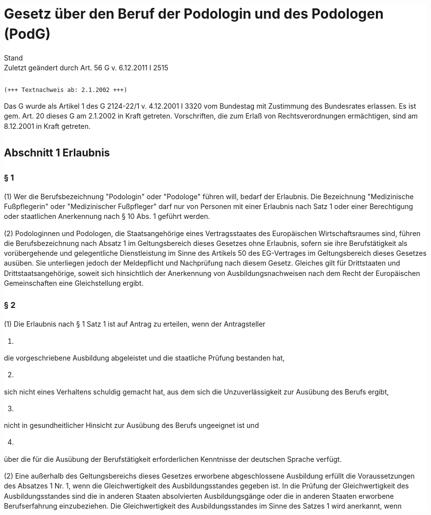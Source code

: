 Gesetz über den Beruf der Podologin und des Podologen (PodG)
============================================================

Stand  
Zuletzt geändert durch Art. 56 G v. 6.12.2011 I 2515

### 

```
(+++ Textnachweis ab: 2.1.2002 +++)
```

Das G wurde als Artikel 1 des G 2124-22/1 v. 4.12.2001 I 3320 vom Bundestag mit Zustimmung des Bundesrates erlassen. Es ist gem. Art. 20 dieses G am 2.1.2002 in Kraft getreten. Vorschriften, die zum Erlaß von Rechtsverordnungen ermächtigen, sind am 8.12.2001 in Kraft getreten.

Abschnitt 1 Erlaubnis
---------------------

### 

### § 1

(1) Wer die Berufsbezeichnung "Podologin" oder "Podologe" führen will, bedarf der Erlaubnis. Die Bezeichnung "Medizinische Fußpflegerin" oder "Medizinischer Fußpfleger" darf nur von Personen mit einer Erlaubnis nach Satz 1 oder einer Berechtigung oder staatlichen Anerkennung nach § 10 Abs. 1 geführt werden.

(2) Podologinnen und Podologen, die Staatsangehörige eines Vertragsstaates des Europäischen Wirtschaftsraumes sind, führen die Berufsbezeichnung nach Absatz 1 im Geltungsbereich dieses Gesetzes ohne Erlaubnis, sofern sie ihre Berufstätigkeit als vorübergehende und gelegentliche Dienstleistung im Sinne des Artikels 50 des EG-Vertrages im Geltungsbereich dieses Gesetzes ausüben. Sie unterliegen jedoch der Meldepflicht und Nachprüfung nach diesem Gesetz. Gleiches gilt für Drittstaaten und Drittstaatsangehörige, soweit sich hinsichtlich der Anerkennung von Ausbildungsnachweisen nach dem Recht der Europäischen Gemeinschaften eine Gleichstellung ergibt.

### § 2

(1) Die Erlaubnis nach § 1 Satz 1 ist auf Antrag zu erteilen, wenn der Antragsteller

1.  
die vorgeschriebene Ausbildung abgeleistet und die staatliche Prüfung bestanden hat,

2.  
sich nicht eines Verhaltens schuldig gemacht hat, aus dem sich die Unzuverlässigkeit zur Ausübung des Berufs ergibt,

3.  
nicht in gesundheitlicher Hinsicht zur Ausübung des Berufs ungeeignet ist und

4.  
über die für die Ausübung der Berufstätigkeit erforderlichen Kenntnisse der deutschen Sprache verfügt.

(2) Eine außerhalb des Geltungsbereichs dieses Gesetzes erworbene abgeschlossene Ausbildung erfüllt die Voraussetzungen des Absatzes 1 Nr. 1, wenn die Gleichwertigkeit des Ausbildungsstandes gegeben ist. In die Prüfung der Gleichwertigkeit des Ausbildungsstandes sind die in anderen Staaten absolvierten Ausbildungsgänge oder die in anderen Staaten erworbene Berufserfahrung einzubeziehen. Die Gleichwertigkeit des Ausbildungsstandes im Sinne des Satzes 1 wird anerkannt, wenn
